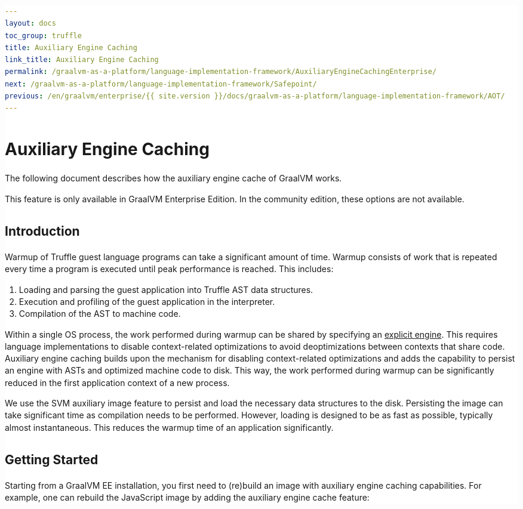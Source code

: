 ```yaml
---
layout: docs
toc_group: truffle
title: Auxiliary Engine Caching
link_title: Auxiliary Engine Caching
permalink: /graalvm-as-a-platform/language-implementation-framework/AuxiliaryEngineCachingEnterprise/
next: /graalvm-as-a-platform/language-implementation-framework/Safepoint/
previous: /en/graalvm/enterprise/{{ site.version }}/docs/graalvm-as-a-platform/language-implementation-framework/AOT/
---
```

# Auxiliary Engine Caching

The following document describes how the auxiliary engine cache of GraalVM works.

This feature is only available in GraalVM Enterprise Edition. In the community edition, these options are not available.

## Introduction

Warmup of Truffle guest language programs can take a significant amount of time.
Warmup consists of work that is repeated every time a program is executed until peak performance is reached.
This includes:
1. Loading and parsing the guest application into Truffle AST data structures.
2. Execution and profiling of the guest application in the interpreter.
3. Compilation of the AST to machine code.

Within a single OS process, the work performed during warmup can be shared by specifying an [explicit engine](https://www.graalvm.org/reference-manual/embed-languages/#code-caching-across-multiple-contexts).
This requires language implementations to disable context-related optimizations to avoid deoptimizations between contexts that share code.
Auxiliary engine caching builds upon the mechanism for disabling context-related optimizations and adds the capability to persist an engine with ASTs and optimized machine code to disk.
This way, the work performed during warmup can be significantly reduced in the first application context of a new process.

We use the SVM auxiliary image feature to persist and load the necessary data structures to the disk.
Persisting the image can take significant time as compilation needs to be performed.
However, loading is designed to be as fast as possible, typically almost instantaneous.
This reduces the warmup time of an application significantly.

## Getting Started

Starting from a GraalVM EE installation, you first need to (re)build an image with auxiliary engine caching capabilities.
For example, one can rebuild the JavaScript image by adding the auxiliary engine cache feature:
